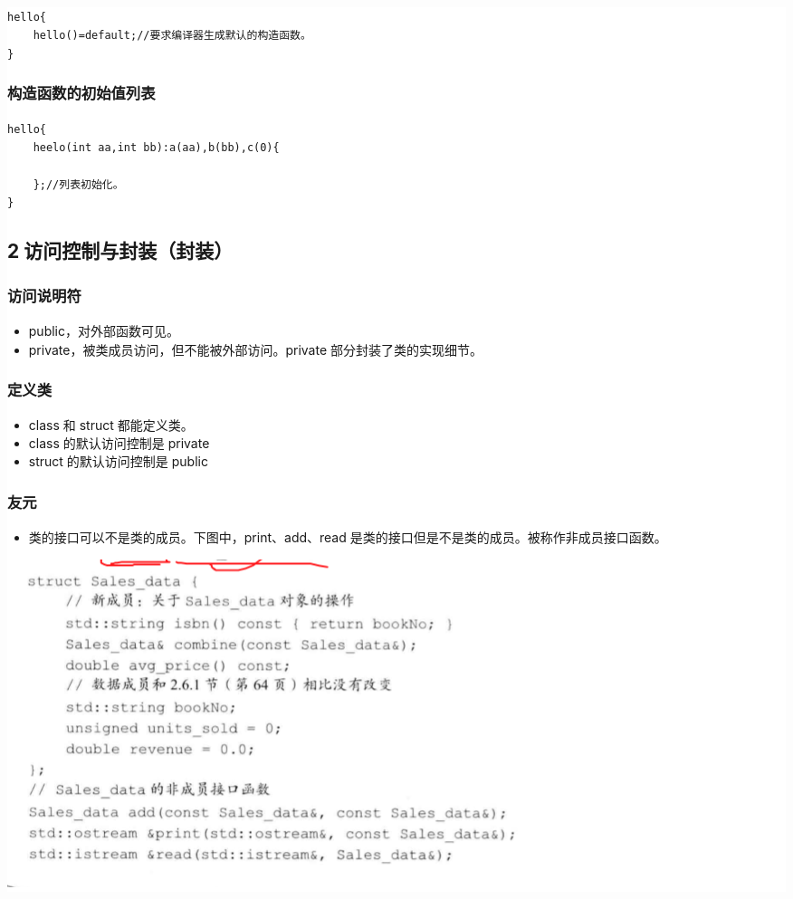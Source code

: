 ```
hello{
    hello()=default;//要求编译器生成默认的构造函数。
}
```

### 构造函数的初始值列表

```
hello{
    heelo(int aa,int bb):a(aa),b(bb),c(0){

    };//列表初始化。
}
```

## 2 访问控制与封装（封装）

### 访问说明符

- public，对外部函数可见。
- private，被类成员访问，但不能被外部访问。private 部分封装了类的实现细节。

### 定义类

- class 和 struct 都能定义类。
- class 的默认访问控制是 private
- struct 的默认访问控制是 public

### 友元

- 类的接口可以不是类的成员。下图中，print、add、read 是类的接口但是不是类的成员。被称作非成员接口函数。

![](image/2021-03-05-11-26-54.png)
